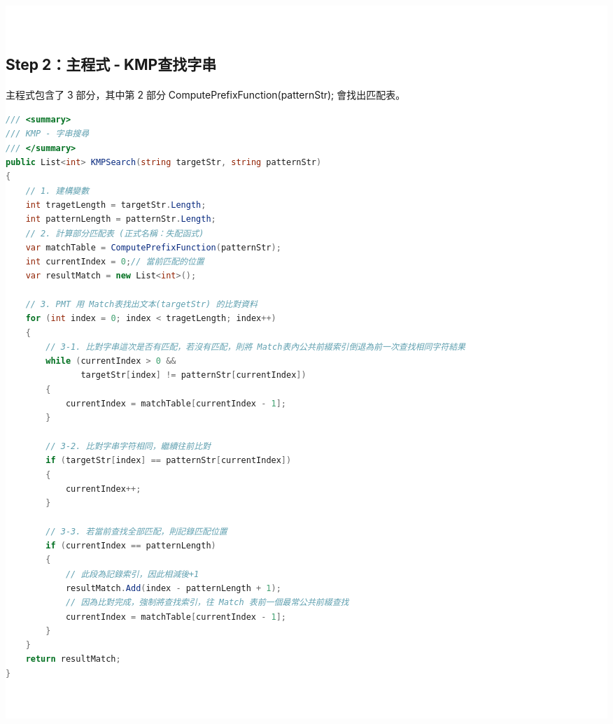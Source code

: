``` C#

```

<br/><br/>

<h2>Step 2：主程式 - KMP查找字串 </h2>
主程式包含了 3 部分，其中第 2 部分 ComputePrefixFunction(patternStr); 會找出匹配表。
<br/>

``` C#
/// <summary>
/// KMP - 字串搜尋
/// </summary>                
public List<int> KMPSearch(string targetStr, string patternStr)
{
	// 1. 建構變數
    int tragetLength = targetStr.Length;
    int patternLength = patternStr.Length;
	// 2. 計算部分匹配表 (正式名稱：失配函式)
    var matchTable = ComputePrefixFunction(patternStr);
    int currentIndex = 0;// 當前匹配的位置
    var resultMatch = new List<int>();

    // 3. PMT 用 Match表找出文本(targetStr) 的比對資料
    for (int index = 0; index < tragetLength; index++)
    {
        // 3-1. 比對字串這次是否有匹配，若沒有匹配，則將 Match表內公共前綴索引倒退為前一次查找相同字符結果
        while (currentIndex > 0 && 
               targetStr[index] != patternStr[currentIndex])
        {
            currentIndex = matchTable[currentIndex - 1];
        }

        // 3-2. 比對字串字符相同，繼續往前比對
        if (targetStr[index] == patternStr[currentIndex])
        {
            currentIndex++;
        }

        // 3-3. 若當前查找全部匹配，則記錄匹配位置
        if (currentIndex == patternLength)
        {
            // 此段為記錄索引，因此相減後+1
            resultMatch.Add(index - patternLength + 1);
            // 因為比對完成，強制將查找索引，往 Match 表前一個最常公共前綴查找
            currentIndex = matchTable[currentIndex - 1];
        }
    }
    return resultMatch;
}
```

<br/><br/>
